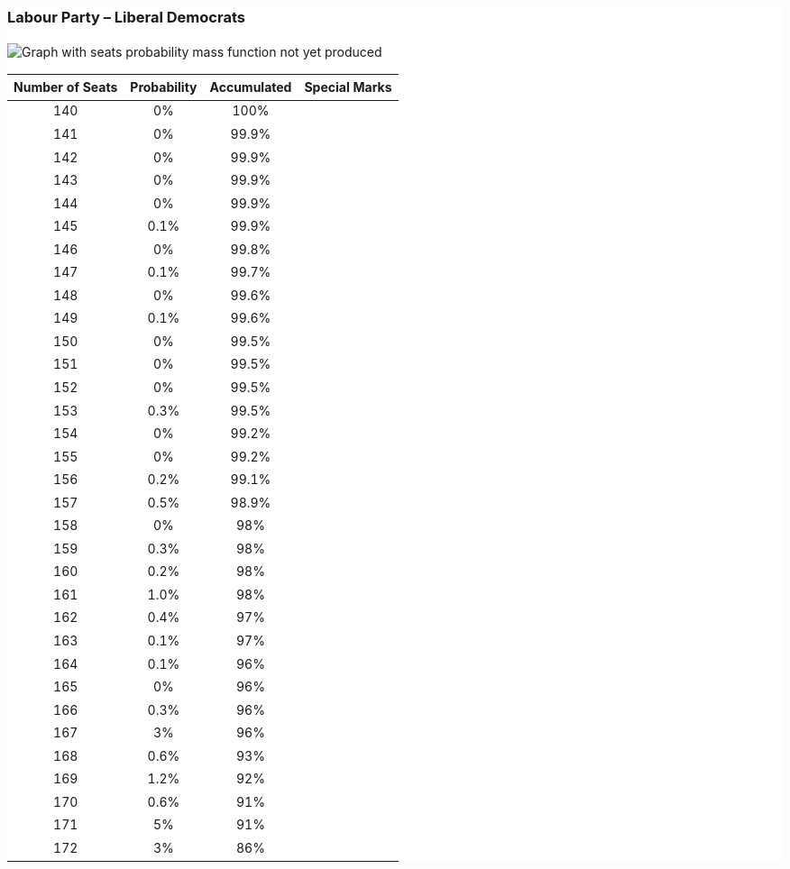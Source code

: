 ### Labour Party – Liberal Democrats

![Graph with seats probability mass function not yet produced](2020-01-17-Opinium-coalitions-seats-pmf-lab–libdem.png "Seats Probability Mass Function")

| Number of Seats | Probability | Accumulated | Special Marks |
|:---------------:|:-----------:|:-----------:|:-------------:|
| 140 | 0% | 100% |  |
| 141 | 0% | 99.9% |  |
| 142 | 0% | 99.9% |  |
| 143 | 0% | 99.9% |  |
| 144 | 0% | 99.9% |  |
| 145 | 0.1% | 99.9% |  |
| 146 | 0% | 99.8% |  |
| 147 | 0.1% | 99.7% |  |
| 148 | 0% | 99.6% |  |
| 149 | 0.1% | 99.6% |  |
| 150 | 0% | 99.5% |  |
| 151 | 0% | 99.5% |  |
| 152 | 0% | 99.5% |  |
| 153 | 0.3% | 99.5% |  |
| 154 | 0% | 99.2% |  |
| 155 | 0% | 99.2% |  |
| 156 | 0.2% | 99.1% |  |
| 157 | 0.5% | 98.9% |  |
| 158 | 0% | 98% |  |
| 159 | 0.3% | 98% |  |
| 160 | 0.2% | 98% |  |
| 161 | 1.0% | 98% |  |
| 162 | 0.4% | 97% |  |
| 163 | 0.1% | 97% |  |
| 164 | 0.1% | 96% |  |
| 165 | 0% | 96% |  |
| 166 | 0.3% | 96% |  |
| 167 | 3% | 96% |  |
| 168 | 0.6% | 93% |  |
| 169 | 1.2% | 92% |  |
| 170 | 0.6% | 91% |  |
| 171 | 5% | 91% |  |
| 172 | 3% | 86% |  |